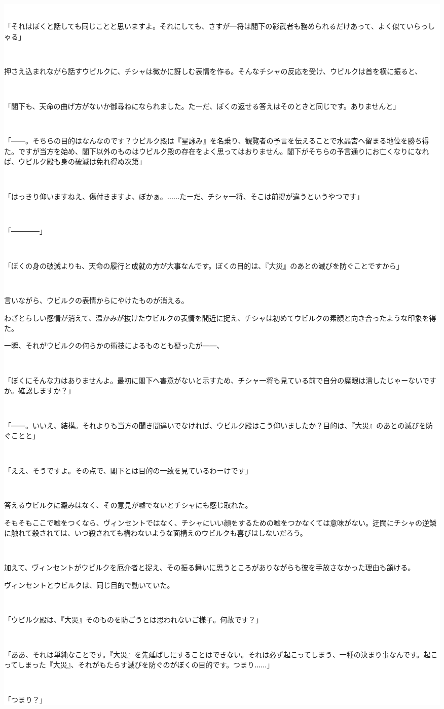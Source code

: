 　

「それはぼくと話しても同じことと思いますよ。それにしても、さすが一将は閣下の影武者も務められるだけあって、よく似ていらっしゃる」

　

押さえ込まれながら話すウビルクに、チシャは微かに訝しむ表情を作る。そんなチシャの反応を受け、ウビルクは首を横に振ると、

　

「閣下も、天命の曲げ方がないか御尋ねになられました。たーだ、ぼくの返せる答えはそのときと同じです。ありませんと」

　

「――。そちらの目的はなんなのです？ウビルク殿は『星詠み』を名乗り、観覧者の予言を伝えることで水晶宮へ留まる地位を勝ち得た。ですが当方を始め、閣下以外のものはウビルク殿の存在をよく思ってはおりません。閣下がそちらの予言通りにお亡くなりになれば、ウビルク殿も身の破滅は免れ得ぬ次第」

　

「はっきり仰いますねえ、傷付きますよ、ぼかぁ。……たーだ、チシャ一将、そこは前提が違うというやつです」

　

「――――」

　

「ぼくの身の破滅よりも、天命の履行と成就の方が大事なんです。ぼくの目的は、『大災』のあとの滅びを防ぐことですから」

　

言いながら、ウビルクの表情からにやけたものが消える。

わざとらしい感情が消えて、温かみが抜けたウビルクの表情を間近に捉え、チシャは初めてウビルクの素顔と向き合ったような印象を得た。

一瞬、それがウビルクの何らかの術技によるものとも疑ったが――、

　

「ぼくにそんな力はありませんよ。最初に閣下へ害意がないと示すため、チシャ一将も見ている前で自分の魔眼は潰したじゃーないですか。確認しますか？」

　

「――。いいえ、結構。それよりも当方の聞き間違いでなければ、ウビルク殿はこう仰いましたか？目的は、『大災』のあとの滅びを防ぐことと」

　

「ええ、そうですよ。その点で、閣下とは目的の一致を見ているわーけです」

　

答えるウビルクに澱みはなく、その意見が嘘でないとチシャにも感じ取れた。

そもそもここで嘘をつくなら、ヴィンセントではなく、チシャにいい顔をするための嘘をつかなくては意味がない。迂闊にチシャの逆鱗に触れて殺されては、いつ殺されても構わないような面構えのウビルクも喜びはしないだろう。

　

加えて、ヴィンセントがウビルクを厄介者と捉え、その振る舞いに思うところがありながらも彼を手放さなかった理由も頷ける。

ヴィンセントとウビルクは、同じ目的で動いていた。

　

「ウビルク殿は、『大災』そのものを防ごうとは思われないご様子。何故です？」

　

「ああ、それは単純なことです。『大災』を先延ばしにすることはできない。それは必ず起こってしまう、一種の決まり事なんです。起こってしまった『大災』、それがもたらす滅びを防ぐのがぼくの目的です。つまり……」

　

「つまり？」
